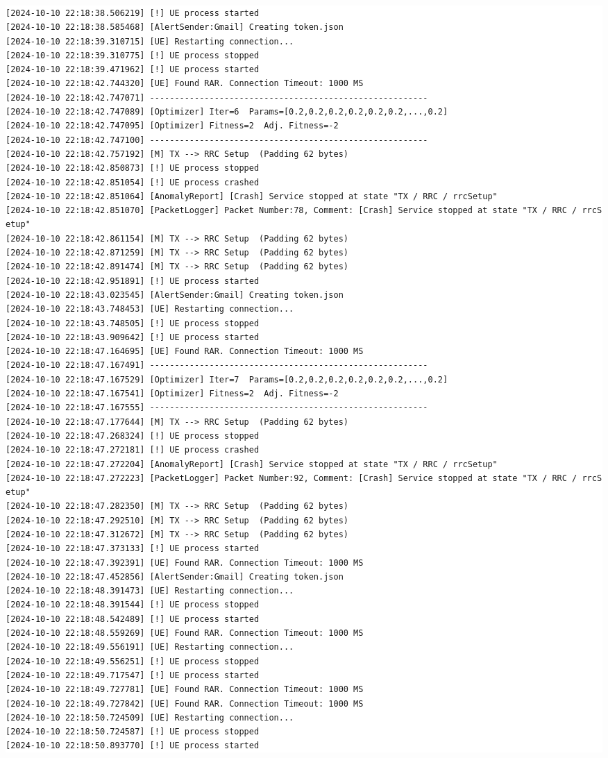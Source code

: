 ```console
[2024-10-10 22:18:38.506219] [!] UE process started
[2024-10-10 22:18:38.585468] [AlertSender:Gmail] Creating token.json
[2024-10-10 22:18:39.310715] [UE] Restarting connection...
[2024-10-10 22:18:39.310775] [!] UE process stopped
[2024-10-10 22:18:39.471962] [!] UE process started
[2024-10-10 22:18:42.744320] [UE] Found RAR. Connection Timeout: 1000 MS
[2024-10-10 22:18:42.747071] --------------------------------------------------------
[2024-10-10 22:18:42.747089] [Optimizer] Iter=6  Params=[0.2,0.2,0.2,0.2,0.2,0.2,...,0.2]
[2024-10-10 22:18:42.747095] [Optimizer] Fitness=2  Adj. Fitness=-2
[2024-10-10 22:18:42.747100] --------------------------------------------------------
[2024-10-10 22:18:42.757192] [M] TX --> RRC Setup  (Padding 62 bytes) 
[2024-10-10 22:18:42.850873] [!] UE process stopped
[2024-10-10 22:18:42.851054] [!] UE process crashed
[2024-10-10 22:18:42.851064] [AnomalyReport] [Crash] Service stopped at state "TX / RRC / rrcSetup"
[2024-10-10 22:18:42.851070] [PacketLogger] Packet Number:78, Comment: [Crash] Service stopped at state "TX / RRC / rrcSetup"
[2024-10-10 22:18:42.861154] [M] TX --> RRC Setup  (Padding 62 bytes) 
[2024-10-10 22:18:42.871259] [M] TX --> RRC Setup  (Padding 62 bytes) 
[2024-10-10 22:18:42.891474] [M] TX --> RRC Setup  (Padding 62 bytes) 
[2024-10-10 22:18:42.951891] [!] UE process started
[2024-10-10 22:18:43.023545] [AlertSender:Gmail] Creating token.json
[2024-10-10 22:18:43.748453] [UE] Restarting connection...
[2024-10-10 22:18:43.748505] [!] UE process stopped
[2024-10-10 22:18:43.909642] [!] UE process started
[2024-10-10 22:18:47.164695] [UE] Found RAR. Connection Timeout: 1000 MS
[2024-10-10 22:18:47.167491] --------------------------------------------------------
[2024-10-10 22:18:47.167529] [Optimizer] Iter=7  Params=[0.2,0.2,0.2,0.2,0.2,0.2,...,0.2]
[2024-10-10 22:18:47.167541] [Optimizer] Fitness=2  Adj. Fitness=-2
[2024-10-10 22:18:47.167555] --------------------------------------------------------
[2024-10-10 22:18:47.177644] [M] TX --> RRC Setup  (Padding 62 bytes) 
[2024-10-10 22:18:47.268324] [!] UE process stopped
[2024-10-10 22:18:47.272181] [!] UE process crashed
[2024-10-10 22:18:47.272204] [AnomalyReport] [Crash] Service stopped at state "TX / RRC / rrcSetup"
[2024-10-10 22:18:47.272223] [PacketLogger] Packet Number:92, Comment: [Crash] Service stopped at state "TX / RRC / rrcSetup"
[2024-10-10 22:18:47.282350] [M] TX --> RRC Setup  (Padding 62 bytes) 
[2024-10-10 22:18:47.292510] [M] TX --> RRC Setup  (Padding 62 bytes) 
[2024-10-10 22:18:47.312672] [M] TX --> RRC Setup  (Padding 62 bytes) 
[2024-10-10 22:18:47.373133] [!] UE process started
[2024-10-10 22:18:47.392391] [UE] Found RAR. Connection Timeout: 1000 MS
[2024-10-10 22:18:47.452856] [AlertSender:Gmail] Creating token.json
[2024-10-10 22:18:48.391473] [UE] Restarting connection...
[2024-10-10 22:18:48.391544] [!] UE process stopped
[2024-10-10 22:18:48.542489] [!] UE process started
[2024-10-10 22:18:48.559269] [UE] Found RAR. Connection Timeout: 1000 MS
[2024-10-10 22:18:49.556191] [UE] Restarting connection...
[2024-10-10 22:18:49.556251] [!] UE process stopped
[2024-10-10 22:18:49.717547] [!] UE process started
[2024-10-10 22:18:49.727781] [UE] Found RAR. Connection Timeout: 1000 MS
[2024-10-10 22:18:49.727842] [UE] Found RAR. Connection Timeout: 1000 MS
[2024-10-10 22:18:50.724509] [UE] Restarting connection...
[2024-10-10 22:18:50.724587] [!] UE process stopped
[2024-10-10 22:18:50.893770] [!] UE process started

```
